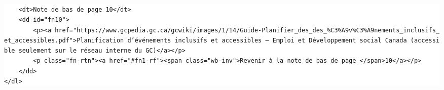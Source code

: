 		<dt>Note de bas de page 10</dt>
		<dd id="fn10">
			<p><a href="https://www.gcpedia.gc.ca/gcwiki/images/1/14/Guide-Planifier_des_des_%C3%A9v%C3%A9nements_inclusifs_et_accessibles.pdf">Planification d’événements inclusifs et accessibles – Emploi et Développement social Canada (accessible seulement sur le réseau interne du GC)</a></p>
			<p class="fn-rtn"><a href="#fn1-rf"><span class="wb-inv">Revenir à la note de bas de page </span>10</a></p>
		</dd>
	</dl>
</aside>
